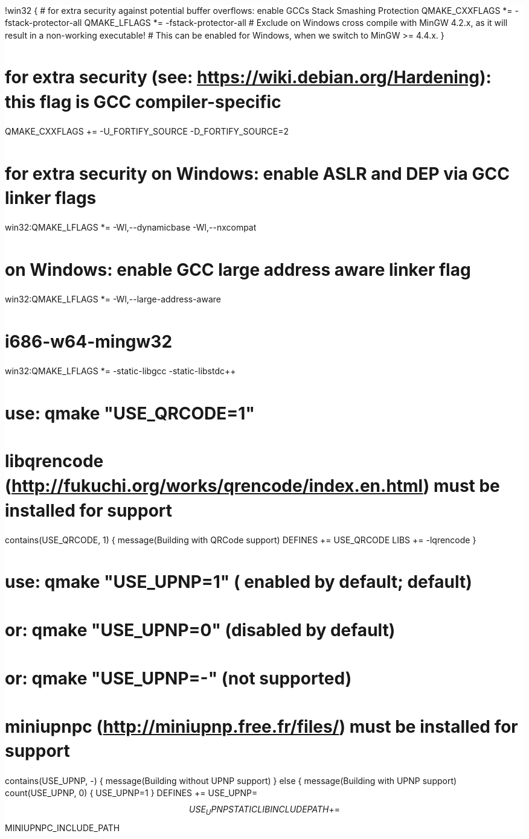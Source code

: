 !win32 {
    # for extra security against potential buffer overflows: enable GCCs Stack Smashing Protection
    QMAKE_CXXFLAGS *= -fstack-protector-all
    QMAKE_LFLAGS *= -fstack-protector-all
    # Exclude on Windows cross compile with MinGW 4.2.x, as it will result in a non-working executable!
    # This can be enabled for Windows, when we switch to MinGW >= 4.4.x.
}
# for extra security (see: https://wiki.debian.org/Hardening): this flag is GCC compiler-specific
QMAKE_CXXFLAGS += -U_FORTIFY_SOURCE -D_FORTIFY_SOURCE=2
# for extra security on Windows: enable ASLR and DEP via GCC linker flags
win32:QMAKE_LFLAGS *= -Wl,--dynamicbase -Wl,--nxcompat
# on Windows: enable GCC large address aware linker flag
win32:QMAKE_LFLAGS *= -Wl,--large-address-aware
# i686-w64-mingw32
win32:QMAKE_LFLAGS *= -static-libgcc -static-libstdc++

# use: qmake "USE_QRCODE=1"
# libqrencode (http://fukuchi.org/works/qrencode/index.en.html) must be installed for support
contains(USE_QRCODE, 1) {
    message(Building with QRCode support)
    DEFINES += USE_QRCODE
    LIBS += -lqrencode
}

# use: qmake "USE_UPNP=1" ( enabled by default; default)
#  or: qmake "USE_UPNP=0" (disabled by default)
#  or: qmake "USE_UPNP=-" (not supported)
# miniupnpc (http://miniupnp.free.fr/files/) must be installed for support
contains(USE_UPNP, -) {
    message(Building without UPNP support)
} else {
    message(Building with UPNP support)
    count(USE_UPNP, 0) {
        USE_UPNP=1
    }
    DEFINES += USE_UPNP=$$USE_UPNP STATICLIB
    INCLUDEPATH += $$MINIUPNPC_INCLUDE_PATH
